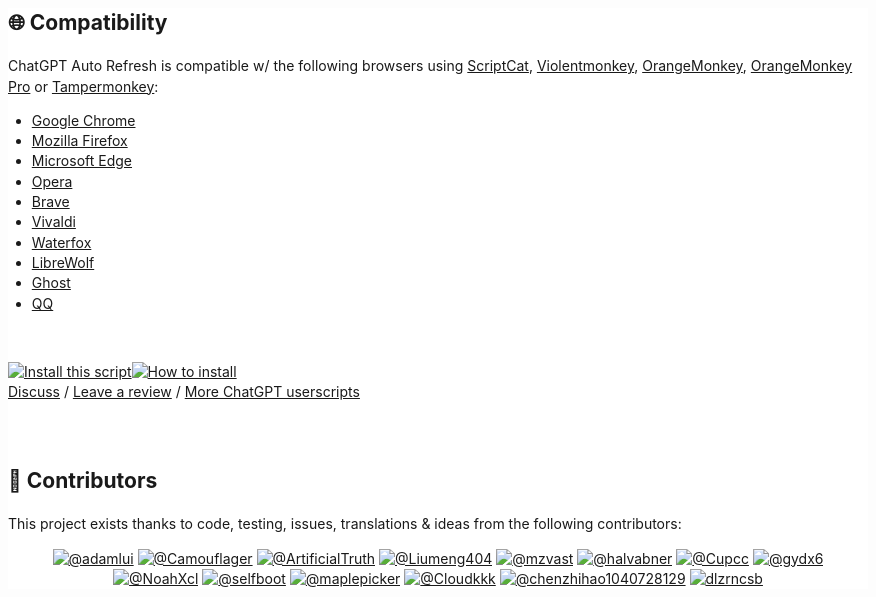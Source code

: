 ## 🌐 Compatibility

ChatGPT Auto Refresh is compatible w/ the following browsers using [ScriptCat](https://docs.scriptcat.org), [Violentmonkey](https://violentmonkey.github.io), [OrangeMonkey](https://chromewebstore.google.com/detail/orangemonkey/ekmeppjgajofkpiofbebgcbohbmfldaf), [OrangeMonkey Pro](https://chromewebstore.google.com/detail/orangemonkey-pro/ggdmdoodcfamjggeigifpjfnnjfbland) or [Tampermonkey](https://www.tampermonkey.net):

- [Google Chrome](https://www.chrome.com)
- [Mozilla Firefox](https://www.firefox.com)
- [Microsoft Edge](https://www.microsoft.com/edge)
- [Opera](https://www.opera.com)
- [Brave](https://brave.com)
- [Vivaldi](https://vivaldi.com)
- [Waterfox](https://www.waterfox.net)
- [LibreWolf](https://librewolf.net)
- [Ghost](https://ghostbrowser.com)
- [QQ](https://browser.qq.com)

<br>

<a href="https://greasyfork.chatgptautorefresh.com"><img height=45 alt="Install this script" src="https://media.chatgptautorefresh.com/images/buttons/greasy-fork/install-button.svg"></a><a href="#-installation"><img height=45 alt="How to install" title="How to install" src="https://media.chatgptautorefresh.com/images/buttons/greasy-fork/help-button.svg"></a>
<br>
[Discuss](https://github.com/adamlui/chatgpt-auto-refresh/discussions) / 
[Leave a review](https://greasyfork.chatgptautorefresh.com/feedback#post-discussion) /
[More ChatGPT userscripts](https://github.com/adamlui/userscripts/tree/master/chatgpt)

<img height=6px width="100%" src="https://media.chatgptautorefresh.com/images/separators/gradient-aqua.png">

## 🧠 Contributors

This project exists thanks to code, testing, issues, translations & ideas from the following contributors:

<div align="center">

[![](https://images.weserv.nl/?url=https://avatars.githubusercontent.com/u/10906554?first-contrib=2023.03.23&h=50&w=50&mask=circle&maxage=7d "@adamlui")](https://github.com/adamlui)
[![](https://images.weserv.nl/?url=https://avatars.githubusercontent.com/u/26111796?first-contrib=2023.04.02&h=50&w=50&mask=circle&maxage=7d "@Camouflager")](https://github.com/Camouflager)
[![](https://images.weserv.nl/?url=https://avatars.githubusercontent.com/u/3297866?first-contrib=2023.04.04&h=50&w=50&mask=circle&maxage=7d "@ArtificialTruth")](https://github.com/ArtificialTruth)
[![](https://images.weserv.nl/?url=https://avatars.githubusercontent.com/u/25640306?first-contrib=2023.04.05&h=50&w=50&mask=circle&maxage=7d "@Liumeng404")](https://github.com/Liumeng404)
[![](https://images.weserv.nl/?url=https://avatars.githubusercontent.com/u/8097465?first-contrib=2023.04.08&h=50&w=50&mask=circle&maxage=7d "@mzvast")](https://github.com/mzvast)
[![](https://images.weserv.nl/?url=https://avatars.githubusercontent.com/u/130675714?first-contrib=2023.04.13&h=50&w=50&mask=circle&maxage=7d "@halvabner")](https://github.com/halvabner)
[![](https://images.weserv.nl/?url=https://avatars.githubusercontent.com/u/53716543?first-contrib=2023.04.15&h=50&w=50&mask=circle&maxage=7d "@Cupcc")](https://github.com/Cupcc)
[![](https://images.weserv.nl/?url=https://avatars.githubusercontent.com/u/45654564?first-contrib=2023.04.16&h=50&w=50&mask=circle&maxage=7d "@gydx6")](https://github.com/gydx6)
[![](https://images.weserv.nl/?url=https://avatars.githubusercontent.com/u/81360639?first-contrib=2023.04.16&h=50&w=50&mask=circle&maxage=7d "@NoahXcl")](https://github.com/NoahXcl)
[![](https://images.weserv.nl/?url=https://avatars.githubusercontent.com/u/2769831?first-contrib=2023.04.17&h=50&w=50&mask=circle&maxage=7d "@selfboot")](https://github.com/selfboot)
[![](https://images.weserv.nl/?url=https://avatars.githubusercontent.com/u/116735067?first-contrib=2023.04.18&h=50&w=50&mask=circle&maxage=7d "@maplepicker")](https://github.com/maplepicker)
[![](https://images.weserv.nl/?url=https://avatars.githubusercontent.com/u/58101940?first-contrib=2023.04.19&h=50&w=50&mask=circle&maxage=7d "@Cloudkkk")](https://github.com/Cloudkkk)
[![](https://images.weserv.nl/?url=https://avatars.githubusercontent.com/u/49114216?first-contrib=2023.04.23&h=50&w=50&mask=circle&maxage=7d "@chenzhihao1040728129")](https://github.com/chenzhihao1040728129)
<a href="https://greasyfork.org/users/1041317-dlzrncsb"><picture><source type="image/png" media="(prefers-color-scheme: dark)" srcset="https://media.chatgptautorefresh.com/images/icons/web-stores/greasy-fork/white/icon50.png"><img width=50 src="https://media.chatgptautorefresh.com/images/icons/web-stores/greasy-fork/black/icon50.png?first-contrib=2023.4.24-short-interval-complaint-leading-to-custom-interval-idea" title="dlzrncsb"></picture></a>